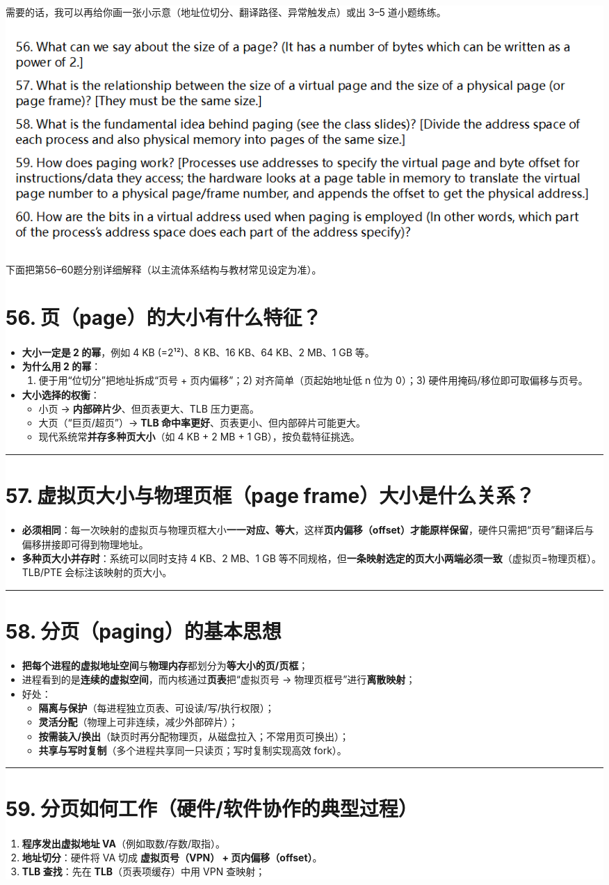 需要的话，我可以再给你画一张小示意（地址位切分、翻译路径、异常触发点）或出 3–5 道小题练练。



![image-20251007181127276](image-20251007181127276.png)

下面把第56–60题分别详细解释（以主流体系结构与教材常见设定为准）。

# 56. 页（page）的大小有什么特征？

- **大小一定是 2 的幂**，例如 4 KB (=2¹²)、8 KB、16 KB、64 KB、2 MB、1 GB 等。
- **为什么用 2 的幂**：
  1. 便于用“位切分”把地址拆成“页号 + 页内偏移”；2) 对齐简单（页起始地址低 n 位为 0）；3) 硬件用掩码/移位即可取偏移与页号。
- **大小选择的权衡**：
  - 小页 → **内部碎片少**、但页表更大、TLB 压力更高。
  - 大页（“巨页/超页”）→ **TLB 命中率更好**、页表更小、但内部碎片可能更大。
  - 现代系统常**并存多种页大小**（如 4 KB + 2 MB + 1 GB），按负载特征挑选。

------

# 57. 虚拟页大小与物理页框（page frame）大小是什么关系？

- **必须相同**：每一次映射的虚拟页与物理页框大小**一一对应、等大**，这样**页内偏移（offset）才能原样保留**，硬件只需把“页号”翻译后与偏移拼接即可得到物理地址。
- **多种页大小并存时**：系统可以同时支持 4 KB、2 MB、1 GB 等不同规格，但**一条映射选定的页大小两端必须一致**（虚拟页=物理页框）。TLB/PTE 会标注该映射的页大小。

------

# 58. 分页（paging）的基本思想

- **把每个进程的虚拟地址空间**与**物理内存**都划分为**等大小的页/页框**；
- 进程看到的是**连续的虚拟空间**，而内核通过**页表**把“虚拟页号 → 物理页框号”进行**离散映射**；
- 好处：
  - **隔离与保护**（每进程独立页表、可设读/写/执行权限）；
  - **灵活分配**（物理上可非连续，减少外部碎片）；
  - **按需装入/换出**（缺页时再分配物理页，从磁盘拉入；不常用页可换出）；
  - **共享与写时复制**（多个进程共享同一只读页；写时复制实现高效 fork）。

------

# 59. 分页如何工作（硬件/软件协作的典型过程）

1. **程序发出虚拟地址 VA**（例如取数/存数/取指）。
2. **地址切分**：硬件将 VA 切成 **虚拟页号（VPN） + 页内偏移（offset）**。
3. **TLB 查找**：先在 **TLB**（页表项缓存）中用 VPN 查映射；
